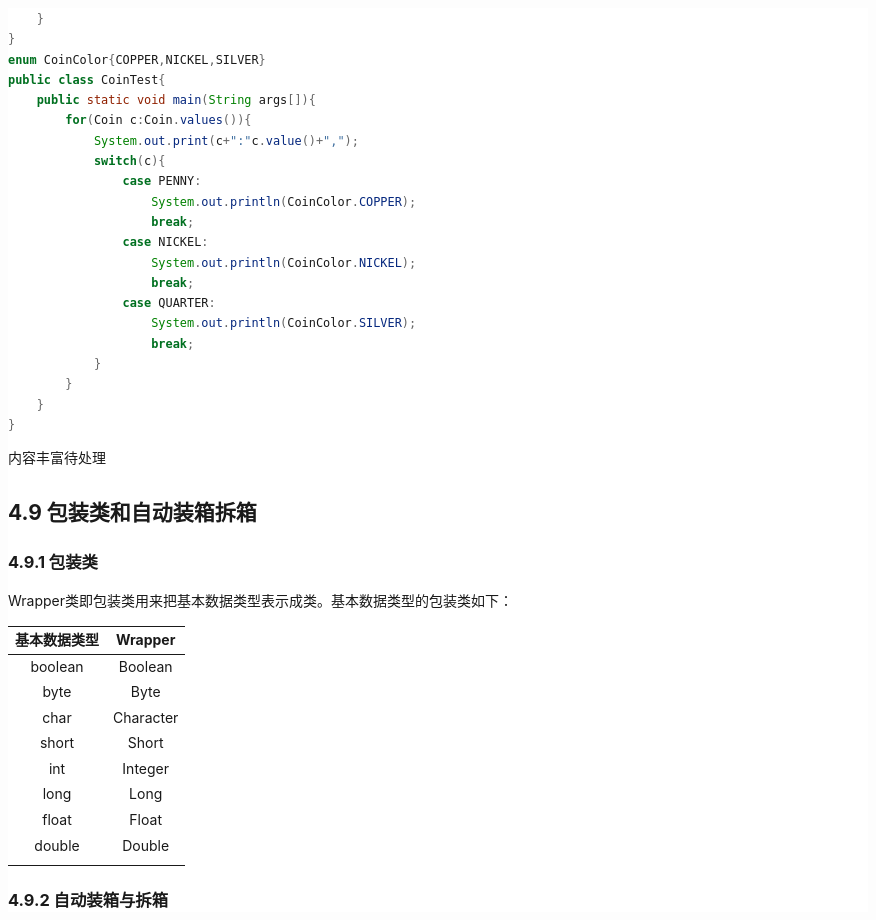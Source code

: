 ```java
    }
}
enum CoinColor{COPPER,NICKEL,SILVER}
public class CoinTest{
    public static void main(String args[]){
        for(Coin c:Coin.values()){
            System.out.print(c+":"c.value()+",");
            switch(c){
                case PENNY:
                    System.out.println(CoinColor.COPPER);
                    break;
                case NICKEL:
                    System.out.println(CoinColor.NICKEL);
                    break;
                case QUARTER:
                    System.out.println(CoinColor.SILVER);
                    break;
            }
		}
    }
}
```

内容丰富待处理

## 4.9 包装类和自动装箱拆箱

### 4.9.1 包装类

Wrapper类即包装类用来把基本数据类型表示成类。基本数据类型的包装类如下：

| 基本数据类型 |  Wrapper  |
| :----------: | :-------: |
|   boolean    |  Boolean  |
|     byte     |   Byte    |
|     char     | Character |
|    short     |   Short   |
|     int      |  Integer  |
|     long     |   Long    |
|    float     |   Float   |
|    double    |  Double   |
|              |           |

### 4.9.2 自动装箱与拆箱
